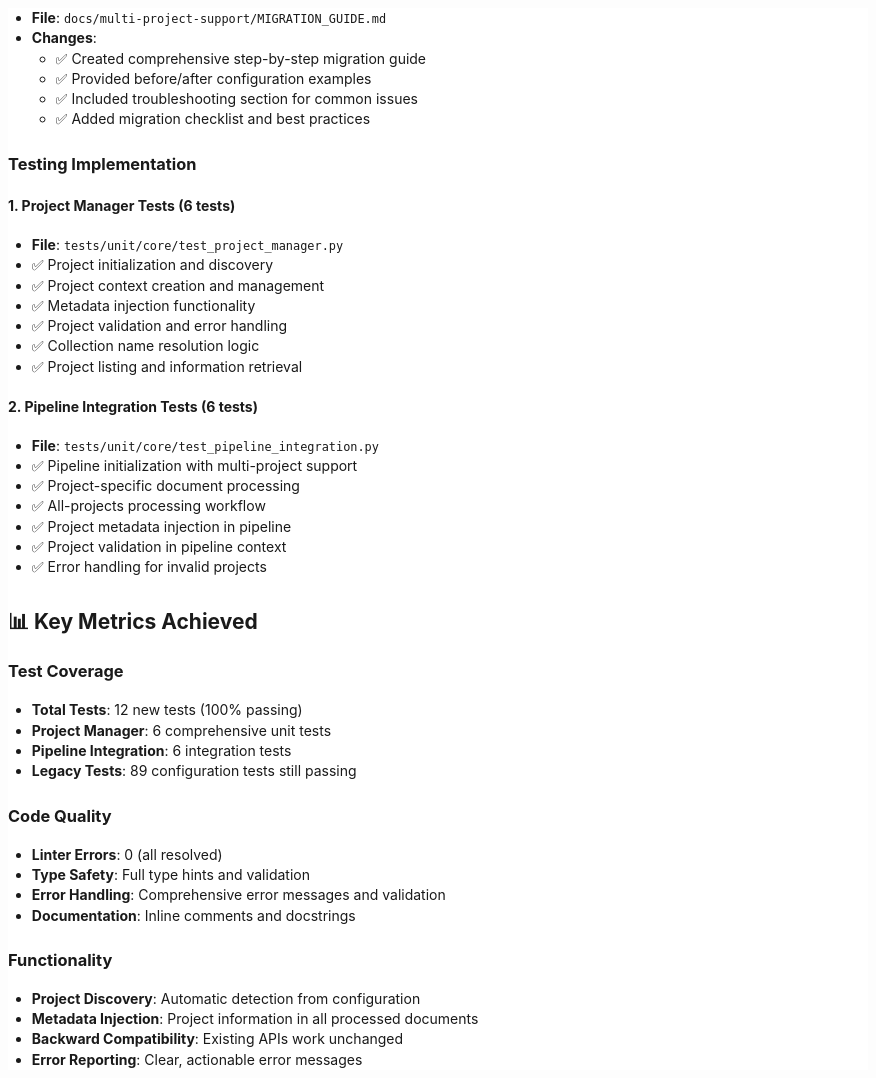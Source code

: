 - **File**: `docs/multi-project-support/MIGRATION_GUIDE.md`
- **Changes**:
  - ✅ Created comprehensive step-by-step migration guide
  - ✅ Provided before/after configuration examples
  - ✅ Included troubleshooting section for common issues
  - ✅ Added migration checklist and best practices

### Testing Implementation

#### 1. Project Manager Tests (6 tests)

- **File**: `tests/unit/core/test_project_manager.py`
- ✅ Project initialization and discovery
- ✅ Project context creation and management
- ✅ Metadata injection functionality
- ✅ Project validation and error handling
- ✅ Collection name resolution logic
- ✅ Project listing and information retrieval

#### 2. Pipeline Integration Tests (6 tests)

- **File**: `tests/unit/core/test_pipeline_integration.py`
- ✅ Pipeline initialization with multi-project support
- ✅ Project-specific document processing
- ✅ All-projects processing workflow
- ✅ Project metadata injection in pipeline
- ✅ Project validation in pipeline context
- ✅ Error handling for invalid projects

## 📊 Key Metrics Achieved

### Test Coverage

- **Total Tests**: 12 new tests (100% passing)
- **Project Manager**: 6 comprehensive unit tests
- **Pipeline Integration**: 6 integration tests
- **Legacy Tests**: 89 configuration tests still passing

### Code Quality

- **Linter Errors**: 0 (all resolved)
- **Type Safety**: Full type hints and validation
- **Error Handling**: Comprehensive error messages and validation
- **Documentation**: Inline comments and docstrings

### Functionality

- **Project Discovery**: Automatic detection from configuration
- **Metadata Injection**: Project information in all processed documents
- **Backward Compatibility**: Existing APIs work unchanged
- **Error Reporting**: Clear, actionable error messages
